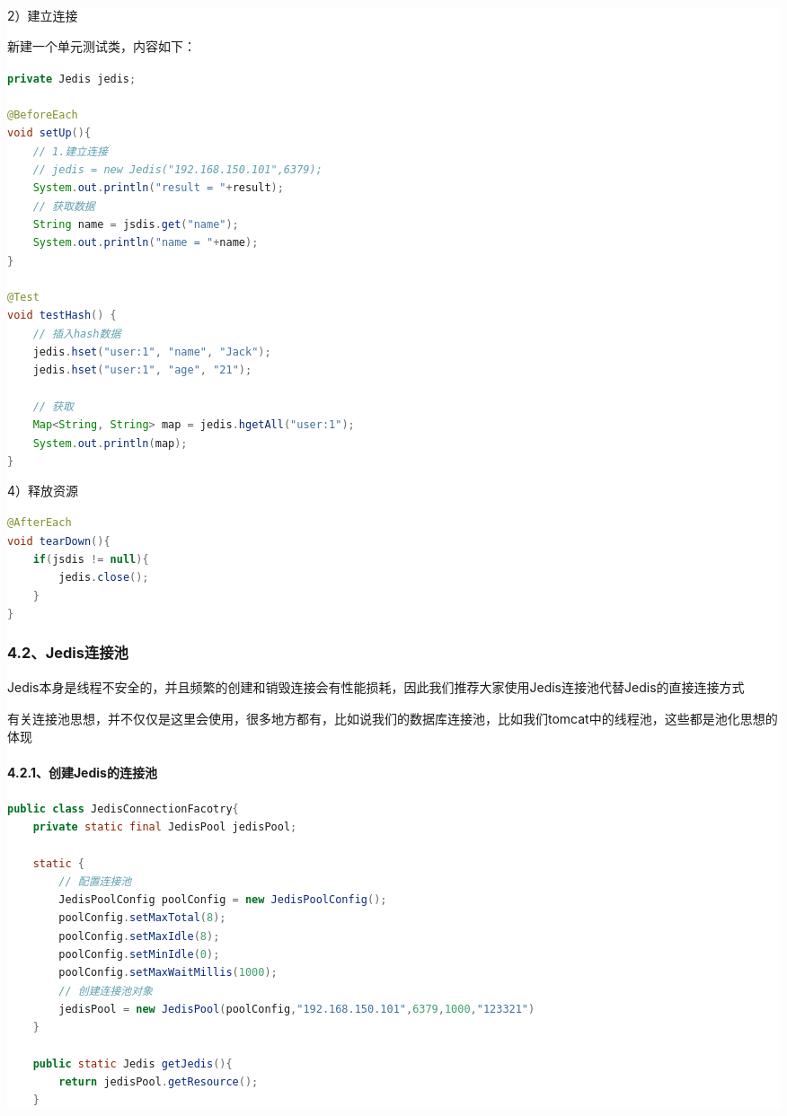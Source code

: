 2）建立连接

新建一个单元测试类，内容如下：

```java 
private Jedis jedis;

@BeforeEach
void setUp(){
    // 1.建立连接
    // jedis = new Jedis("192.168.150.101",6379);
    System.out.println("result = "+result);
    // 获取数据
    String name = jsdis.get("name");
    System.out.println("name = "+name);
}

@Test
void testHash() {
    // 插入hash数据
    jedis.hset("user:1", "name", "Jack");
    jedis.hset("user:1", "age", "21");

    // 获取
    Map<String, String> map = jedis.hgetAll("user:1");
    System.out.println(map);
}
```

4）释放资源

```java
@AfterEach
void tearDown(){
    if(jsdis != null){
        jedis.close();
    }
}
```



### 4.2、Jedis连接池

Jedis本身是线程不安全的，并且频繁的创建和销毁连接会有性能损耗，因此我们推荐大家使用Jedis连接池代替Jedis的直接连接方式

有关连接池思想，并不仅仅是这里会使用，很多地方都有，比如说我们的数据库连接池，比如我们tomcat中的线程池，这些都是池化思想的体现

#### 4.2.1、创建Jedis的连接池

```java
public class JedisConnectionFacotry{
    private static final JedisPool jedisPool;
    
    static {
        // 配置连接池
        JedisPoolConfig poolConfig = new JedisPoolConfig();
        poolConfig.setMaxTotal(8);
        poolConfig.setMaxIdle(8);
        poolConfig.setMinIdle(0);
        poolConfig.setMaxWaitMillis(1000);
        // 创建连接池对象
        jedisPool = new JedisPool(poolConfig,"192.168.150.101",6379,1000,"123321")
    }
    
    public static Jedis getJedis(){
        return jedisPool.getResource();
    }
```
